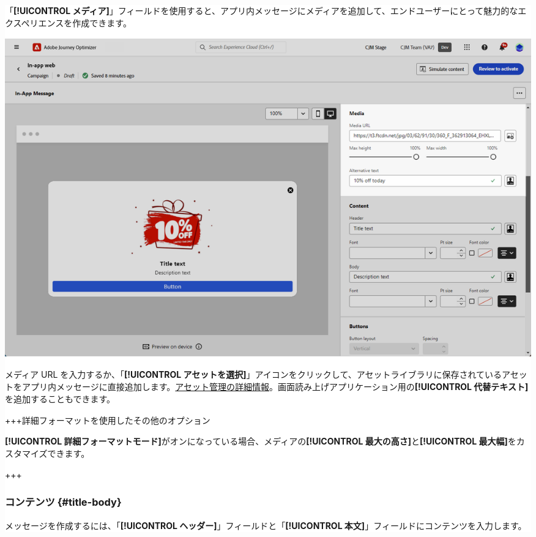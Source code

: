 「**[!UICONTROL メディア]**」フィールドを使用すると、アプリ内メッセージにメディアを追加して、エンドユーザーにとって魅力的なエクスペリエンスを作成できます。

![](assets/in_app_web_design_3.png)

メディア URL を入力するか、「**[!UICONTROL アセットを選択]**」アイコンをクリックして、アセットライブラリに保存されているアセットをアプリ内メッセージに直接追加します。[アセット管理の詳細情報](../content-management/assets-essentials.md)。画面読み上げアプリケーション用の&#x200B;**[!UICONTROL 代替テキスト]**&#x200B;を追加することもできます。

+++詳細フォーマットを使用したその他のオプション

**[!UICONTROL 詳細フォーマットモード]**&#x200B;がオンになっている場合、メディアの&#x200B;**[!UICONTROL 最大の高さ]**&#x200B;と&#x200B;**[!UICONTROL 最大幅]**&#x200B;をカスタマイズできます。

+++

### コンテンツ {#title-body}

メッセージを作成するには、「**[!UICONTROL ヘッダー]**」フィールドと「**[!UICONTROL 本文]**」フィールドにコンテンツを入力します。
